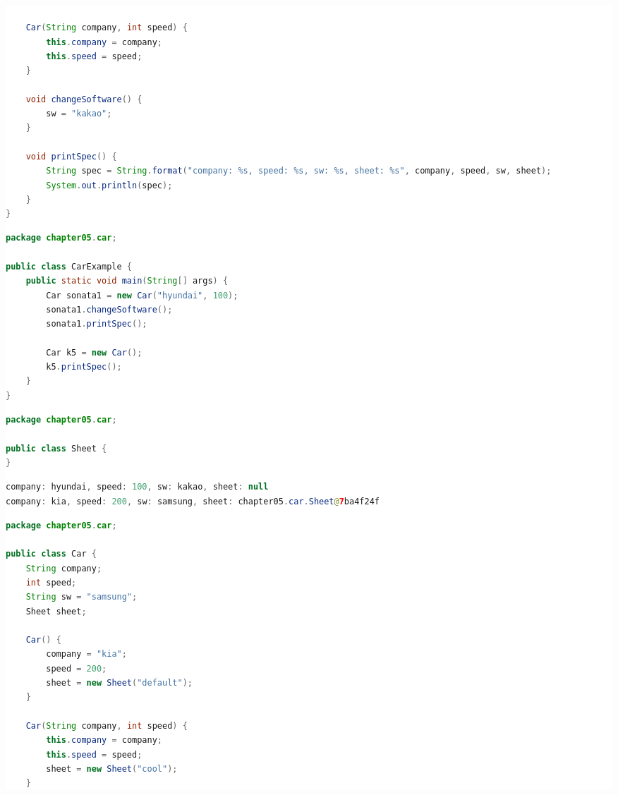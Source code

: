 ```java

    Car(String company, int speed) {
        this.company = company;
        this.speed = speed;
    }

    void changeSoftware() {
        sw = "kakao";
    }

    void printSpec() {
        String spec = String.format("company: %s, speed: %s, sw: %s, sheet: %s", company, speed, sw, sheet);
        System.out.println(spec);
    }
}
```

```java
package chapter05.car;

public class CarExample {
    public static void main(String[] args) {
        Car sonata1 = new Car("hyundai", 100);
        sonata1.changeSoftware();
        sonata1.printSpec();

        Car k5 = new Car();
        k5.printSpec();
    }
}
```

```java
package chapter05.car;

public class Sheet {
}
```

```java
company: hyundai, speed: 100, sw: kakao, sheet: null
company: kia, speed: 200, sw: samsung, sheet: chapter05.car.Sheet@7ba4f24f
```

```java
package chapter05.car;

public class Car {
    String company;
    int speed;
    String sw = "samsung";
    Sheet sheet;

    Car() {
        company = "kia";
        speed = 200;
        sheet = new Sheet("default");
    }

    Car(String company, int speed) {
        this.company = company;
        this.speed = speed;
        sheet = new Sheet("cool");
    }

```